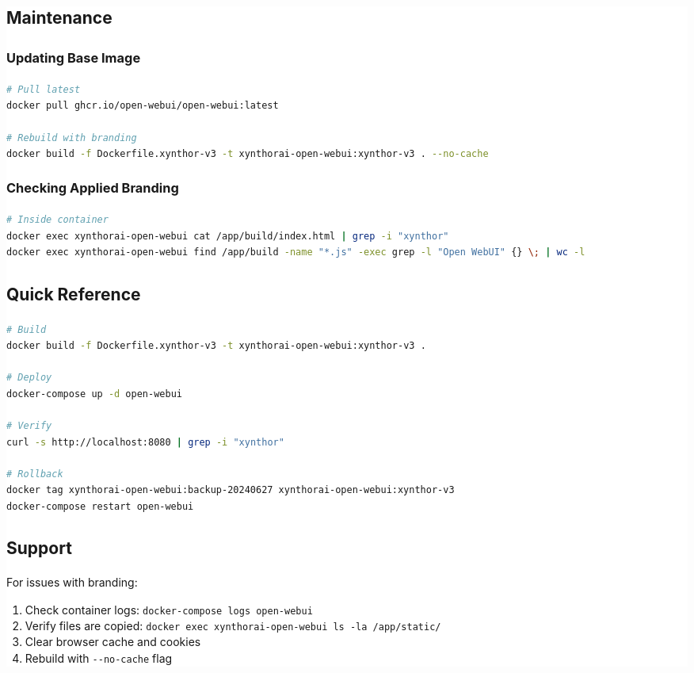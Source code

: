 ## Maintenance

### Updating Base Image
```bash
# Pull latest
docker pull ghcr.io/open-webui/open-webui:latest

# Rebuild with branding
docker build -f Dockerfile.xynthor-v3 -t xynthorai-open-webui:xynthor-v3 . --no-cache
```

### Checking Applied Branding
```bash
# Inside container
docker exec xynthorai-open-webui cat /app/build/index.html | grep -i "xynthor"
docker exec xynthorai-open-webui find /app/build -name "*.js" -exec grep -l "Open WebUI" {} \; | wc -l
```

## Quick Reference

```bash
# Build
docker build -f Dockerfile.xynthor-v3 -t xynthorai-open-webui:xynthor-v3 .

# Deploy
docker-compose up -d open-webui

# Verify
curl -s http://localhost:8080 | grep -i "xynthor"

# Rollback
docker tag xynthorai-open-webui:backup-20240627 xynthorai-open-webui:xynthor-v3
docker-compose restart open-webui
```

## Support

For issues with branding:
1. Check container logs: `docker-compose logs open-webui`
2. Verify files are copied: `docker exec xynthorai-open-webui ls -la /app/static/`
3. Clear browser cache and cookies
4. Rebuild with `--no-cache` flag